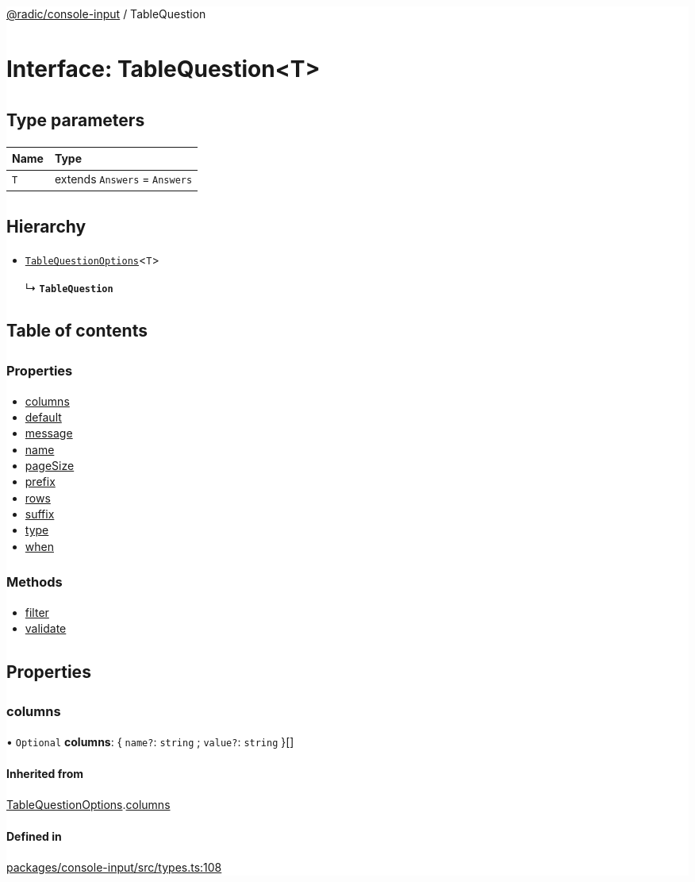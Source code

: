 [@radic/console-input](../README.md) / TableQuestion

# Interface: TableQuestion<T\>

## Type parameters

| Name | Type |
| :------ | :------ |
| `T` | extends `Answers` = `Answers` |

## Hierarchy

- [`TableQuestionOptions`](TableQuestionOptions.md)<`T`\>

  ↳ **`TableQuestion`**

## Table of contents

### Properties

- [columns](TableQuestion.md#columns)
- [default](TableQuestion.md#default)
- [message](TableQuestion.md#message)
- [name](TableQuestion.md#name)
- [pageSize](TableQuestion.md#pagesize)
- [prefix](TableQuestion.md#prefix)
- [rows](TableQuestion.md#rows)
- [suffix](TableQuestion.md#suffix)
- [type](TableQuestion.md#type)
- [when](TableQuestion.md#when)

### Methods

- [filter](TableQuestion.md#filter)
- [validate](TableQuestion.md#validate)

## Properties

### columns

• `Optional` **columns**: { `name?`: `string` ; `value?`: `string`  }[]

#### Inherited from

[TableQuestionOptions](TableQuestionOptions.md).[columns](TableQuestionOptions.md#columns)

#### Defined in

[packages/console-input/src/types.ts:108](https://github.com/robinradic/npm-console/blob/10cb77f/packages/console-input/src/types.ts#L108)

